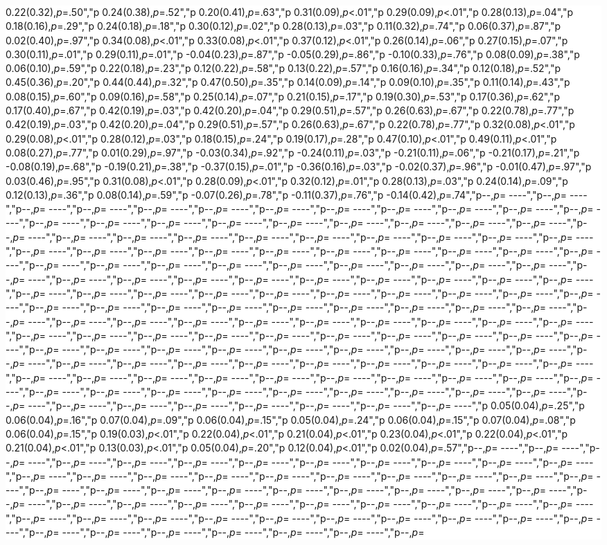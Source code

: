 0.22(0.32),*p*=.50","p  0.24(0.38),*p*=.52","p  0.20(0.41),*p*=.63","p  0.31(0.09),*p*&lt;.01","p  0.29(0.09),*p*&lt;.01","p  0.28(0.13),*p*=.04","p  0.18(0.16),*p*=.29","p  0.24(0.18),*p*=.18","p  0.30(0.12),*p*=.02","p  0.28(0.13),*p*=.03","p  0.11(0.32),*p*=.74","p  0.06(0.37),*p*=.87","p  0.02(0.40),*p*=.97","p  0.34(0.08),*p*&lt;.01","p  0.33(0.08),*p*&lt;.01","p  0.37(0.12),*p*&lt;.01","p  0.26(0.14),*p*=.06","p  0.27(0.15),*p*=.07","p  0.30(0.11),*p*=.01","p  0.29(0.11),*p*=.01","p -0.04(0.23),*p*=.87","p -0.05(0.29),*p*=.86","p -0.10(0.33),*p*=.76","p  0.08(0.09),*p*=.38","p  0.06(0.10),*p*=.59","p  0.22(0.18),*p*=.23","p  0.12(0.22),*p*=.58","p  0.13(0.22),*p*=.57","p  0.16(0.16),*p*=.34","p  0.12(0.18),*p*=.52","p  0.45(0.36),*p*=.20","p  0.44(0.44),*p*=.32","p  0.47(0.50),*p*=.35","p  0.14(0.09),*p*=.14","p  0.09(0.10),*p*=.35","p  0.11(0.14),*p*=.43","p  0.08(0.15),*p*=.60","p  0.09(0.16),*p*=.58","p  0.25(0.14),*p*=.07","p  0.21(0.15),*p*=.17","p  0.19(0.30),*p*=.53","p  0.17(0.36),*p*=.62","p  0.17(0.40),*p*=.67","p  0.42(0.19),*p*=.03","p  0.42(0.20),*p*=.04","p  0.29(0.51),*p*=.57","p  0.26(0.63),*p*=.67","p  0.22(0.78),*p*=.77","p  0.42(0.19),*p*=.03","p  0.42(0.20),*p*=.04","p  0.29(0.51),*p*=.57","p  0.26(0.63),*p*=.67","p  0.22(0.78),*p*=.77","p  0.32(0.08),*p*&lt;.01","p  0.29(0.08),*p*&lt;.01","p  0.28(0.12),*p*=.03","p  0.18(0.15),*p*=.24","p  0.19(0.17),*p*=.28","p  0.47(0.10),*p*&lt;.01","p  0.49(0.11),*p*&lt;.01","p  0.08(0.27),*p*=.77","p  0.01(0.29),*p*=.97","p -0.03(0.34),*p*=.92","p -0.24(0.11),*p*=.03","p -0.21(0.11),*p*=.06","p -0.21(0.17),*p*=.21","p -0.08(0.19),*p*=.68","p -0.19(0.21),*p*=.38","p -0.37(0.15),*p*=.01","p -0.36(0.16),*p*=.03","p -0.02(0.37),*p*=.96","p -0.01(0.47),*p*=.97","p  0.03(0.46),*p*=.95","p  0.31(0.08),*p*&lt;.01","p  0.28(0.09),*p*&lt;.01","p  0.32(0.12),*p*=.01","p  0.28(0.13),*p*=.03","p  0.24(0.14),*p*=.09","p  0.12(0.13),*p*=.36","p  0.08(0.14),*p*=.59","p -0.07(0.26),*p*=.78","p -0.11(0.37),*p*=.76","p -0.14(0.42),*p*=.74","p--,*p*=  ----","p--,*p*=  ----","p--,*p*=  ----","p--,*p*=  ----","p--,*p*=  ----","p--,*p*=  ----","p--,*p*=  ----","p--,*p*=  ----","p--,*p*=  ----","p--,*p*=  ----","p--,*p*=  ----","p--,*p*=  ----","p--,*p*=  ----","p--,*p*=  ----","p--,*p*=  ----","p--,*p*=  ----","p--,*p*=  ----","p--,*p*=  ----","p--,*p*=  ----","p--,*p*=  ----","p--,*p*=  ----","p--,*p*=  ----","p--,*p*=  ----","p--,*p*=  ----","p--,*p*=  ----","p--,*p*=  ----","p--,*p*=  ----","p--,*p*=  ----","p--,*p*=  ----","p--,*p*=  ----","p--,*p*=  ----","p--,*p*=  ----","p--,*p*=  ----","p--,*p*=  ----","p--,*p*=  ----","p--,*p*=  ----","p--,*p*=  ----","p--,*p*=  ----","p--,*p*=  ----","p--,*p*=  ----","p--,*p*=  ----","p--,*p*=  ----","p--,*p*=  ----","p--,*p*=  ----","p--,*p*=  ----","p--,*p*=  ----","p--,*p*=  ----","p--,*p*=  ----","p--,*p*=  ----","p--,*p*=  ----","p--,*p*=  ----","p--,*p*=  ----","p--,*p*=  ----","p--,*p*=  ----","p--,*p*=  ----","p--,*p*=  ----","p--,*p*=  ----","p--,*p*=  ----","p--,*p*=  ----","p--,*p*=  ----","p--,*p*=  ----","p--,*p*=  ----","p--,*p*=  ----","p--,*p*=  ----","p--,*p*=  ----","p--,*p*=  ----","p--,*p*=  ----","p--,*p*=  ----","p--,*p*=  ----","p--,*p*=  ----","p--,*p*=  ----","p--,*p*=  ----","p--,*p*=  ----","p--,*p*=  ----","p--,*p*=  ----","p--,*p*=  ----","p--,*p*=  ----","p--,*p*=  ----","p--,*p*=  ----","p--,*p*=  ----","p--,*p*=  ----","p--,*p*=  ----","p--,*p*=  ----","p--,*p*=  ----","p--,*p*=  ----","p--,*p*=  ----","p--,*p*=  ----","p--,*p*=  ----","p--,*p*=  ----","p--,*p*=  ----","p--,*p*=  ----","p--,*p*=  ----","p--,*p*=  ----","p--,*p*=  ----","p--,*p*=  ----","p--,*p*=  ----","p--,*p*=  ----","p--,*p*=  ----","p--,*p*=  ----","p--,*p*=  ----","p--,*p*=  ----","p--,*p*=  ----","p--,*p*=  ----","p--,*p*=  ----","p--,*p*=  ----","p--,*p*=  ----","p--,*p*=  ----","p--,*p*=  ----","p--,*p*=  ----","p--,*p*=  ----","p--,*p*=  ----","p--,*p*=  ----","p--,*p*=  ----","p--,*p*=  ----","p--,*p*=  ----","p--,*p*=  ----","p--,*p*=  ----","p--,*p*=  ----","p--,*p*=  ----","p--,*p*=  ----","p--,*p*=  ----","p--,*p*=  ----","p--,*p*=  ----","p--,*p*=  ----","p--,*p*=  ----","p--,*p*=  ----","p--,*p*=  ----","p--,*p*=  ----","p--,*p*=  ----","p--,*p*=  ----","p--,*p*=  ----","p--,*p*=  ----","p--,*p*=  ----","p--,*p*=  ----","p--,*p*=  ----","p--,*p*=  ----","p--,*p*=  ----","p--,*p*=  ----","p--,*p*=  ----","p--,*p*=  ----","p--,*p*=  ----","p--,*p*=  ----","p--,*p*=  ----","p--,*p*=  ----","p--,*p*=  ----","p  0.05(0.04),*p*=.25","p  0.06(0.04),*p*=.16","p  0.07(0.04),*p*=.09","p  0.06(0.04),*p*=.15","p  0.05(0.04),*p*=.24","p  0.06(0.04),*p*=.15","p  0.07(0.04),*p*=.08","p  0.06(0.04),*p*=.15","p  0.19(0.03),*p*&lt;.01","p  0.22(0.04),*p*&lt;.01","p  0.21(0.04),*p*&lt;.01","p  0.23(0.04),*p*&lt;.01","p  0.22(0.04),*p*&lt;.01","p  0.21(0.04),*p*&lt;.01","p  0.13(0.03),*p*&lt;.01","p  0.05(0.04),*p*=.20","p  0.12(0.04),*p*&lt;.01","p  0.02(0.04),*p*=.57","p--,*p*=  ----","p--,*p*=  ----","p--,*p*=  ----","p--,*p*=  ----","p--,*p*=  ----","p--,*p*=  ----","p--,*p*=  ----","p--,*p*=  ----","p--,*p*=  ----","p--,*p*=  ----","p--,*p*=  ----","p--,*p*=  ----","p--,*p*=  ----","p--,*p*=  ----","p--,*p*=  ----","p--,*p*=  ----","p--,*p*=  ----","p--,*p*=  ----","p--,*p*=  ----","p--,*p*=  ----","p--,*p*=  ----","p--,*p*=  ----","p--,*p*=  ----","p--,*p*=  ----","p--,*p*=  ----","p--,*p*=  ----","p--,*p*=  ----","p--,*p*=  ----","p--,*p*=  ----","p--,*p*=  ----","p--,*p*=  ----","p--,*p*=  ----","p--,*p*=  ----","p--,*p*=  ----","p--,*p*=  ----","p--,*p*=  ----","p--,*p*=  ----","p--,*p*=  ----","p--,*p*=  ----","p--,*p*=  ----","p--,*p*=  ----","p--,*p*=  ----","p--,*p*=  ----","p--,*p*=  ----","p--,*p*=  ----","p--,*p*=  ----","p--,*p*=  ----","p--,*p*=  ----","p--,*p*=  ----","p--,*p*=  ----","p--,*p*=  ----","p--,*p*=  ----","p--,*p*=  ----","p--,*p*=  ----","p--,*p*=  ----","p--,*p*=  ----","p--,*p*=  ----","p--,*p*=